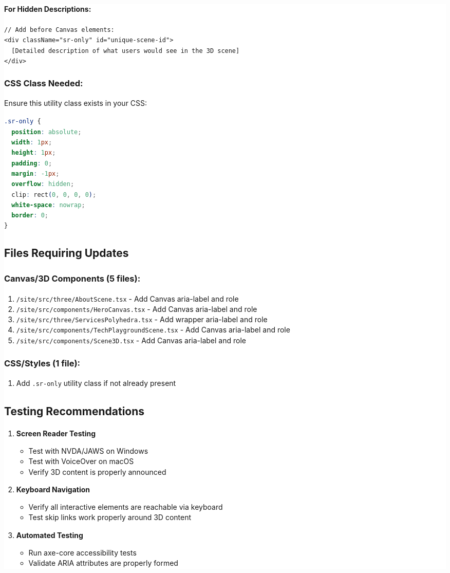 #### For Hidden Descriptions:
```tsx
// Add before Canvas elements:
<div className="sr-only" id="unique-scene-id">
  [Detailed description of what users would see in the 3D scene]
</div>
```

### CSS Class Needed:
Ensure this utility class exists in your CSS:
```css
.sr-only {
  position: absolute;
  width: 1px;
  height: 1px;
  padding: 0;
  margin: -1px;
  overflow: hidden;
  clip: rect(0, 0, 0, 0);
  white-space: nowrap;
  border: 0;
}
```

## Files Requiring Updates

### Canvas/3D Components (5 files):
1. `/site/src/three/AboutScene.tsx` - Add Canvas aria-label and role
2. `/site/src/components/HeroCanvas.tsx` - Add Canvas aria-label and role  
3. `/site/src/three/ServicesPolyhedra.tsx` - Add wrapper aria-label and role
4. `/site/src/components/TechPlaygroundScene.tsx` - Add Canvas aria-label and role
5. `/site/src/components/Scene3D.tsx` - Add Canvas aria-label and role

### CSS/Styles (1 file):
1. Add `.sr-only` utility class if not already present

## Testing Recommendations

1. **Screen Reader Testing**
   - Test with NVDA/JAWS on Windows
   - Test with VoiceOver on macOS
   - Verify 3D content is properly announced

2. **Keyboard Navigation**
   - Verify all interactive elements are reachable via keyboard
   - Test skip links work properly around 3D content

3. **Automated Testing**
   - Run axe-core accessibility tests
   - Validate ARIA attributes are properly formed
